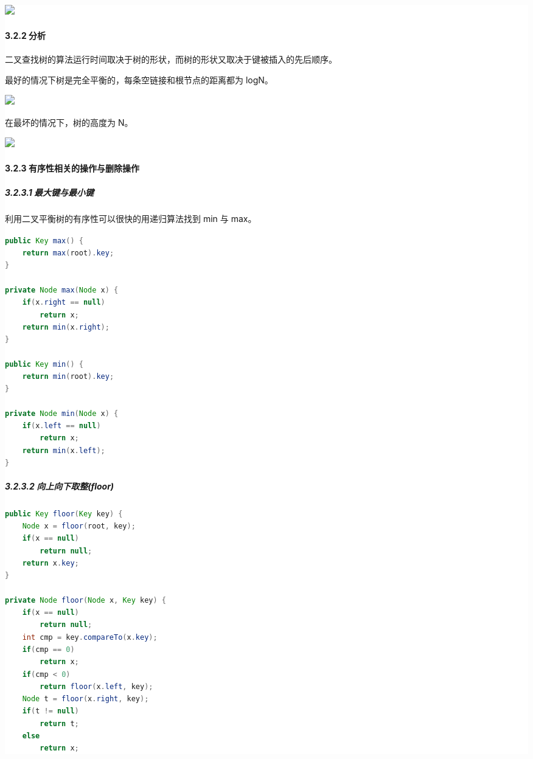![](https://algs4.cs.princeton.edu/32bst/images/bst-insert.png)



#### 3.2.2 分析

二叉查找树的算法运行时间取决于树的形状，而树的形状又取决于键被插入的先后顺序。

最好的情况下树是完全平衡的，每条空链接和根节点的距离都为 logN。

![](https://algs4.cs.princeton.edu/32bst/images/bst-best.png)

在最坏的情况下，树的高度为 N。

![](https://algs4.cs.princeton.edu/32bst/images/bst-worst.png)

#### 3.2.3 有序性相关的操作与删除操作

##### 3.2.3.1 最大键与最小键

利用二叉平衡树的有序性可以很快的用递归算法找到 min 与 max。

```java
public Key max() {
    return max(root).key;
}

private Node max(Node x) {
    if(x.right == null)
        return x;
    return min(x.right);
}

public Key min() {
    return min(root).key;
}

private Node min(Node x) {
    if(x.left == null)
        return x;
    return min(x.left);
}
```

##### 3.2.3.2 向上向下取整(floor)

```java
public Key floor(Key key) {
    Node x = floor(root, key);
    if(x == null)
        return null;
    return x.key;
}

private Node floor(Node x, Key key) {
    if(x == null)
        return null;
    int cmp = key.compareTo(x.key);
    if(cmp == 0)
        return x;
    if(cmp < 0)
        return floor(x.left, key);
    Node t = floor(x.right, key);
    if(t != null)
        return t;
    else
        return x;
```